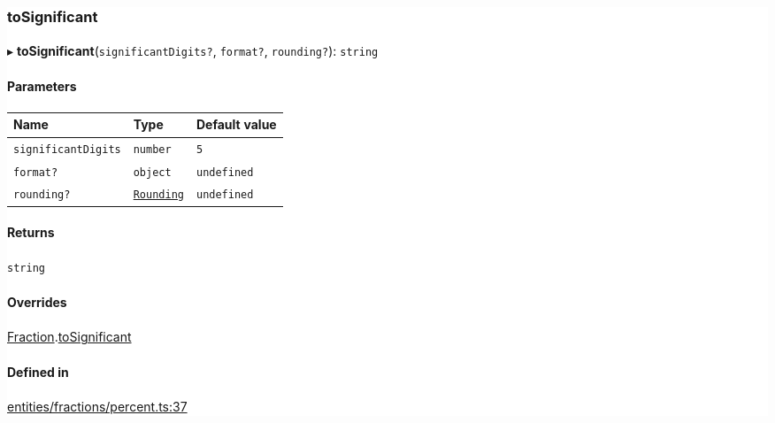### toSignificant

▸ **toSignificant**(`significantDigits?`, `format?`, `rounding?`): `string`

#### Parameters

| Name | Type | Default value |
| :------ | :------ | :------ |
| `significantDigits` | `number` | `5` |
| `format?` | `object` | `undefined` |
| `rounding?` | [`Rounding`](../enums/Rounding.md) | `undefined` |

#### Returns

`string`

#### Overrides

[Fraction](Fraction.md).[toSignificant](Fraction.md#tosignificant)

#### Defined in

[entities/fractions/percent.ts:37](https://github.com/Jingo-Finance/sdk-core/blob/9997e88/src/entities/fractions/percent.ts#L37)
